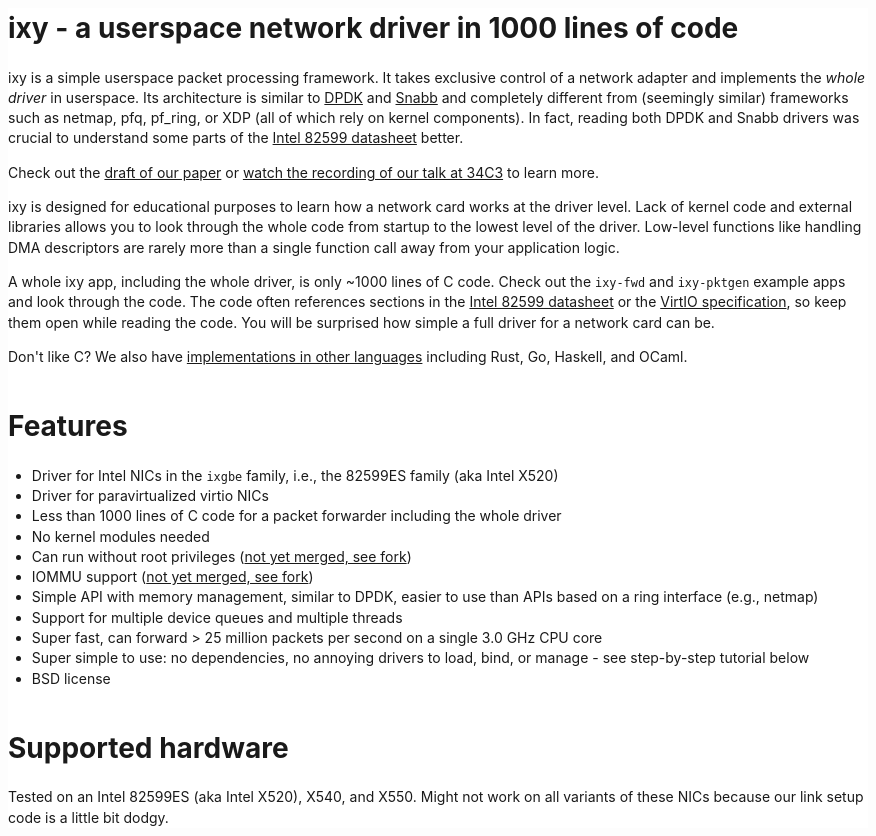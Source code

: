 # ixy - a userspace network driver in 1000 lines of code

ixy is a simple userspace packet processing framework.
It takes exclusive control of a network adapter and implements the *whole driver* in userspace.
Its architecture is similar to [DPDK](http://dpdk.org/) and [Snabb](http://snabb.co) and completely different from (seemingly similar) frameworks such as netmap, pfq, pf_ring, or XDP (all of which rely on kernel components).
In fact, reading both DPDK and Snabb drivers was crucial to understand some parts of the [Intel 82599 datasheet](https://www.intel.com/content/dam/www/public/us/en/documents/datasheets/82599-10-gbe-controller-datasheet.pdf) better.

Check out the [draft of our paper](https://www.net.in.tum.de/fileadmin/bibtex/publications/papers/ixy_paper_draft2.pdf) or [watch the recording of our talk at 34C3](https://media.ccc.de/v/34c3-9159-demystifying_network_cards) to learn more.

ixy is designed for educational purposes to learn how a network card works at the driver level.
Lack of kernel code and external libraries allows you to look through the whole code from startup to the lowest level of the driver.
Low-level functions like handling DMA descriptors are rarely more than a single function call away from your application logic.

A whole ixy app, including the whole driver, is only ~1000 lines of C code.
Check out the `ixy-fwd` and `ixy-pktgen` example apps and look through the code.
The code often references sections in the [Intel 82599 datasheet](https://www.intel.com/content/dam/www/public/us/en/documents/datasheets/82599-10-gbe-controller-datasheet.pdf) or the [VirtIO specification](http://docs.oasis-open.org/virtio/virtio/v1.0/virtio-v1.0.pdf), so keep them open while reading the code.
You will be surprised how simple a full driver for a network card can be.

Don't like C? We also have [implementations in other languages](https://github.com/ixy-languages/ixy-languages) including Rust, Go, Haskell, and OCaml.


# Features
* Driver for Intel NICs in the `ixgbe` family, i.e., the 82599ES family (aka Intel X520)
* Driver for paravirtualized virtio NICs
* Less than 1000 lines of C code for a packet forwarder including the whole driver
* No kernel modules needed
* Can run without root privileges ([not yet merged, see fork](https://github.com/huberste/ixy)) 
* IOMMU support ([not yet merged, see fork](https://github.com/huberste/ixy)) 
* Simple API with memory management, similar to DPDK, easier to use than APIs based on a ring interface (e.g., netmap)
* Support for multiple device queues and multiple threads
* Super fast, can forward > 25 million packets per second on a single 3.0 GHz CPU core
* Super simple to use: no dependencies, no annoying drivers to load, bind, or manage - see step-by-step tutorial below
* BSD license

# Supported hardware
Tested on an Intel 82599ES (aka Intel X520), X540, and X550. Might not work on all variants of these NICs because our link setup code is a little bit dodgy.

